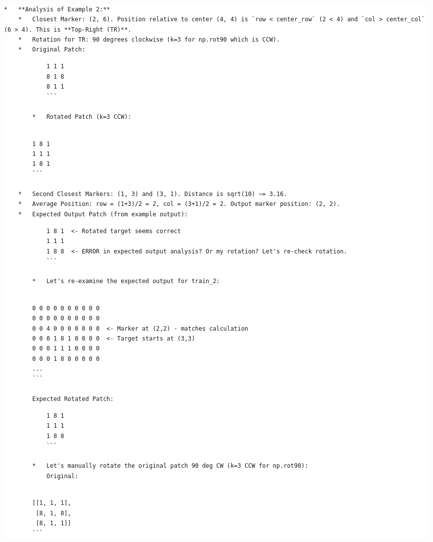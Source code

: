     *   **Analysis of Example 2:**
        *   Closest Marker: (2, 6). Position relative to center (4, 4) is `row < center_row` (2 < 4) and `col > center_col` (6 > 4). This is **Top-Right (TR)**.
        *   Rotation for TR: 90 degrees clockwise (k=3 for np.rot90 which is CCW).
        *   Original Patch:
            
```
            1 1 1
            8 1 8
            8 1 1
            ```

        *   Rotated Patch (k=3 CCW):
            
```
            1 8 1
            1 1 1
            1 8 1
            ```

        *   Second Closest Markers: (1, 3) and (3, 1). Distance is sqrt(10) ~= 3.16.
        *   Average Position: row = (1+3)/2 = 2, col = (3+1)/2 = 2. Output marker position: (2, 2).
        *   Expected Output Patch (from example output):
            
```
            1 8 1  <- Rotated target seems correct
            1 1 1
            1 8 8  <- ERROR in expected output analysis? Or my rotation? Let's re-check rotation.
            ```

        *   Let's re-examine the expected output for train_2:
            
```
            0 0 0 0 0 0 0 0 0 0
            0 0 0 0 0 0 0 0 0 0
            0 0 4 0 0 0 0 0 0 0  <- Marker at (2,2) - matches calculation
            0 0 0 1 8 1 0 0 0 0  <- Target starts at (3,3)
            0 0 0 1 1 1 0 0 0 0
            0 0 0 1 8 8 0 0 0 0
            ...
            ```

            Expected Rotated Patch:
            
```
            1 8 1
            1 1 1
            1 8 8
            ```

        *   Let's manually rotate the original patch 90 deg CW (k=3 CCW for np.rot90):
            Original:
            
```
            [[1, 1, 1],
             [8, 1, 8],
             [8, 1, 1]]
            ```

